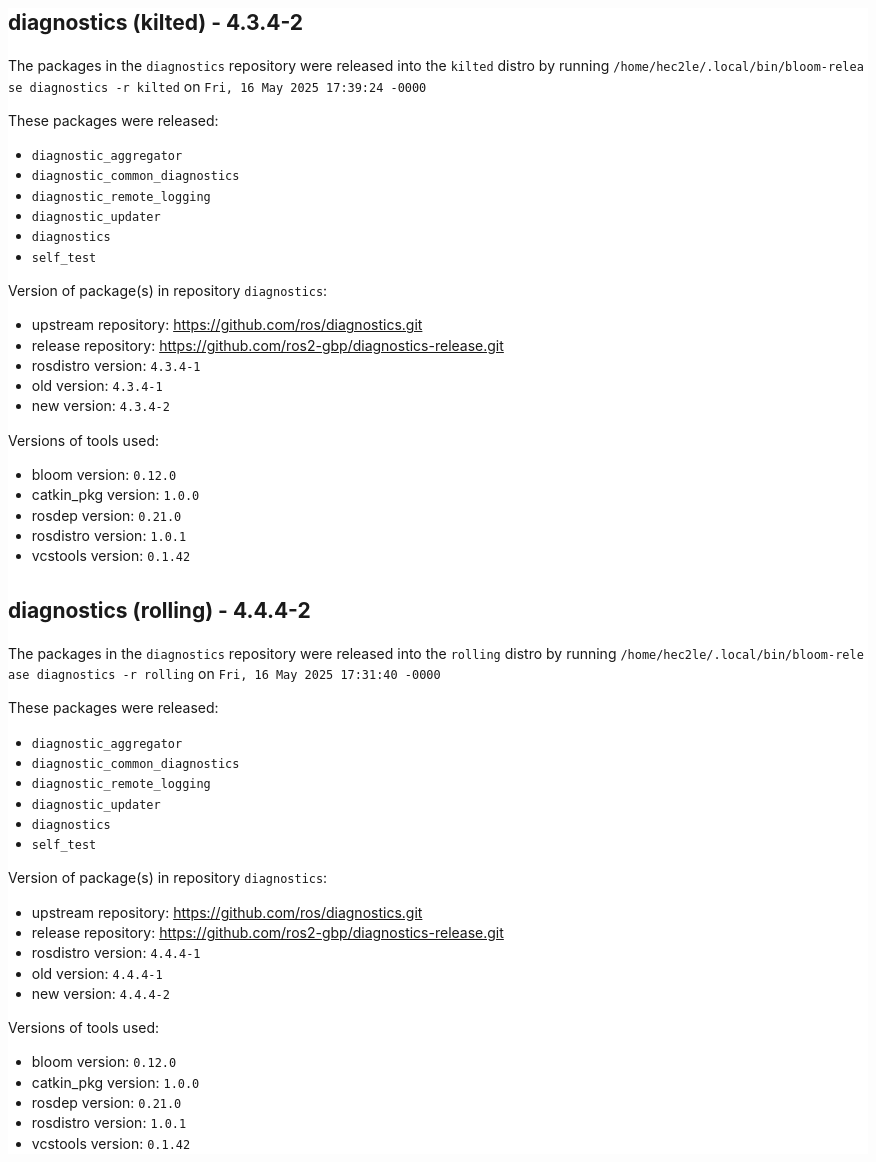 
## diagnostics (kilted) - 4.3.4-2

The packages in the `diagnostics` repository were released into the `kilted` distro by running `/home/hec2le/.local/bin/bloom-release diagnostics -r kilted` on `Fri, 16 May 2025 17:39:24 -0000`

These packages were released:
- `diagnostic_aggregator`
- `diagnostic_common_diagnostics`
- `diagnostic_remote_logging`
- `diagnostic_updater`
- `diagnostics`
- `self_test`

Version of package(s) in repository `diagnostics`:

- upstream repository: https://github.com/ros/diagnostics.git
- release repository: https://github.com/ros2-gbp/diagnostics-release.git
- rosdistro version: `4.3.4-1`
- old version: `4.3.4-1`
- new version: `4.3.4-2`

Versions of tools used:

- bloom version: `0.12.0`
- catkin_pkg version: `1.0.0`
- rosdep version: `0.21.0`
- rosdistro version: `1.0.1`
- vcstools version: `0.1.42`


## diagnostics (rolling) - 4.4.4-2

The packages in the `diagnostics` repository were released into the `rolling` distro by running `/home/hec2le/.local/bin/bloom-release diagnostics -r rolling` on `Fri, 16 May 2025 17:31:40 -0000`

These packages were released:
- `diagnostic_aggregator`
- `diagnostic_common_diagnostics`
- `diagnostic_remote_logging`
- `diagnostic_updater`
- `diagnostics`
- `self_test`

Version of package(s) in repository `diagnostics`:

- upstream repository: https://github.com/ros/diagnostics.git
- release repository: https://github.com/ros2-gbp/diagnostics-release.git
- rosdistro version: `4.4.4-1`
- old version: `4.4.4-1`
- new version: `4.4.4-2`

Versions of tools used:

- bloom version: `0.12.0`
- catkin_pkg version: `1.0.0`
- rosdep version: `0.21.0`
- rosdistro version: `1.0.1`
- vcstools version: `0.1.42`
